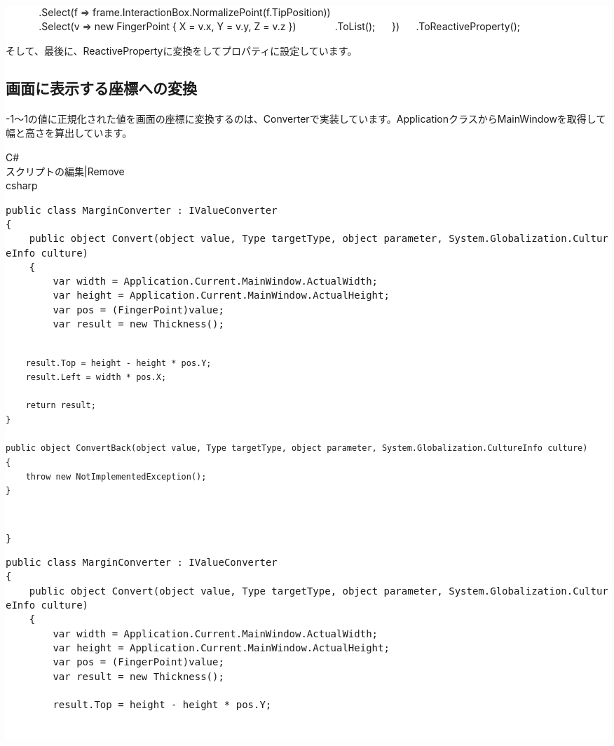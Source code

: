 &nbsp;&nbsp;&nbsp;&nbsp;&nbsp;&nbsp;&nbsp;&nbsp;&nbsp;&nbsp;&nbsp;&nbsp;.Select(f&nbsp;=&gt;&nbsp;frame.InteractionBox.NormalizePoint(f.TipPosition))&nbsp;
&nbsp;&nbsp;&nbsp;&nbsp;&nbsp;&nbsp;&nbsp;&nbsp;&nbsp;&nbsp;&nbsp;&nbsp;.Select(v&nbsp;=&gt;&nbsp;<span class="cs__keyword">new</span>&nbsp;FingerPoint&nbsp;{&nbsp;X&nbsp;=&nbsp;v.x,&nbsp;Y&nbsp;=&nbsp;v.y,&nbsp;Z&nbsp;=&nbsp;v.z&nbsp;})&nbsp;
&nbsp;&nbsp;&nbsp;&nbsp;&nbsp;&nbsp;&nbsp;&nbsp;&nbsp;&nbsp;&nbsp;&nbsp;.ToList();&nbsp;
&nbsp;&nbsp;&nbsp;&nbsp;})&nbsp;
&nbsp;&nbsp;&nbsp;&nbsp;.ToReactiveProperty();&nbsp;
</pre>
</div>
</div>
</div>
<p class="endscriptcode">そして、最後に、ReactivePropertyに変換をしてプロパティに設定しています。</p>
<h2 class="endscriptcode">画面に表示する座標への変換</h2>
<p>-1～1の値に正規化された値を画面の座標に変換するのは、Converterで実装しています。ApplicationクラスからMainWindowを取得して幅と高さを算出しています。</p>
<p></p>
<div class="scriptcode">
<div class="pluginEditHolder" pluginCommand="mceScriptCode">
<div class="title"><span>C#</span></div>
<div class="pluginLinkHolder"><span class="pluginEditHolderLink">スクリプトの編集</span>|<span class="pluginRemoveHolderLink">Remove</span></div>
<span class="hidden">csharp</span>
<pre class="hidden">public class MarginConverter : IValueConverter
{
    public object Convert(object value, Type targetType, object parameter, System.Globalization.CultureInfo culture)
    {
        var width = Application.Current.MainWindow.ActualWidth;
        var height = Application.Current.MainWindow.ActualHeight;
        var pos = (FingerPoint)value;
        var result = new Thickness();

        result.Top = height - height * pos.Y;
        result.Left = width * pos.X;

        return result;
    }

    public object ConvertBack(object value, Type targetType, object parameter, System.Globalization.CultureInfo culture)
    {
        throw new NotImplementedException();
    }
}</pre>
<div class="preview">
<pre class="csharp"><span class="cs__keyword">public</span>&nbsp;<span class="cs__keyword">class</span>&nbsp;MarginConverter&nbsp;:&nbsp;IValueConverter&nbsp;
{&nbsp;
&nbsp;&nbsp;&nbsp;&nbsp;<span class="cs__keyword">public</span>&nbsp;<span class="cs__keyword">object</span>&nbsp;Convert(<span class="cs__keyword">object</span>&nbsp;<span class="cs__keyword">value</span>,&nbsp;Type&nbsp;targetType,&nbsp;<span class="cs__keyword">object</span>&nbsp;parameter,&nbsp;System.Globalization.CultureInfo&nbsp;culture)&nbsp;
&nbsp;&nbsp;&nbsp;&nbsp;{&nbsp;
&nbsp;&nbsp;&nbsp;&nbsp;&nbsp;&nbsp;&nbsp;&nbsp;var&nbsp;width&nbsp;=&nbsp;Application.Current.MainWindow.ActualWidth;&nbsp;
&nbsp;&nbsp;&nbsp;&nbsp;&nbsp;&nbsp;&nbsp;&nbsp;var&nbsp;height&nbsp;=&nbsp;Application.Current.MainWindow.ActualHeight;&nbsp;
&nbsp;&nbsp;&nbsp;&nbsp;&nbsp;&nbsp;&nbsp;&nbsp;var&nbsp;pos&nbsp;=&nbsp;(FingerPoint)<span class="cs__keyword">value</span>;&nbsp;
&nbsp;&nbsp;&nbsp;&nbsp;&nbsp;&nbsp;&nbsp;&nbsp;var&nbsp;result&nbsp;=&nbsp;<span class="cs__keyword">new</span>&nbsp;Thickness();&nbsp;
&nbsp;
&nbsp;&nbsp;&nbsp;&nbsp;&nbsp;&nbsp;&nbsp;&nbsp;result.Top&nbsp;=&nbsp;height&nbsp;-&nbsp;height&nbsp;*&nbsp;pos.Y;&nbsp;